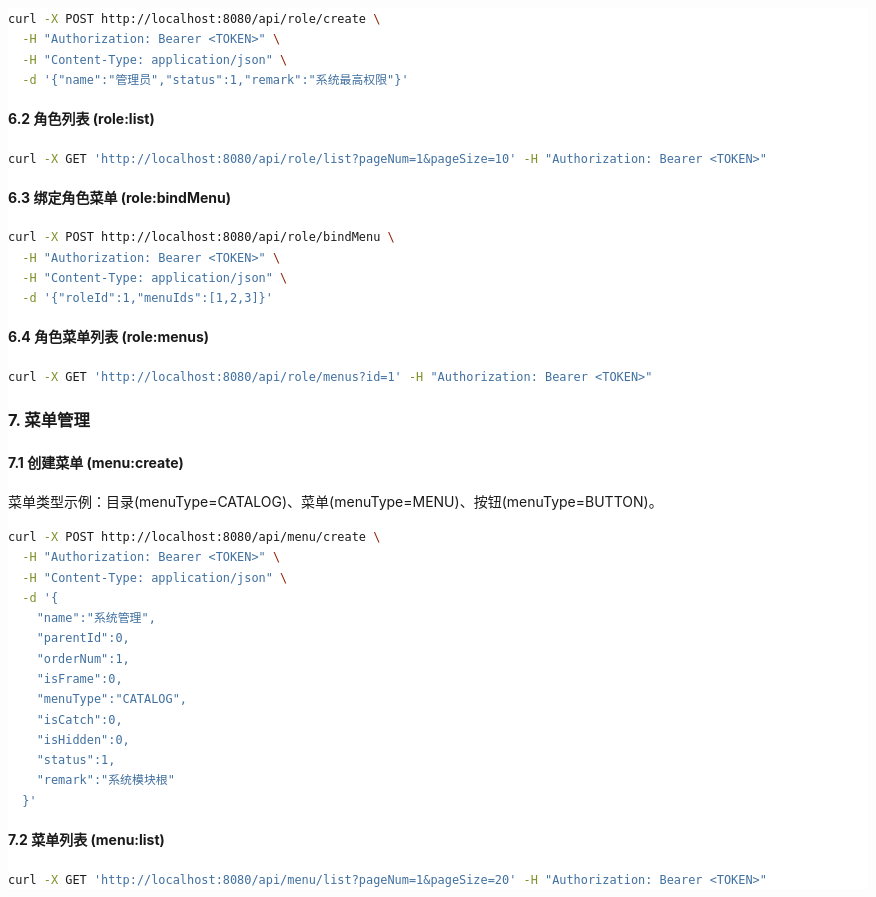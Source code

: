 ```bash
curl -X POST http://localhost:8080/api/role/create \
  -H "Authorization: Bearer <TOKEN>" \
  -H "Content-Type: application/json" \
  -d '{"name":"管理员","status":1,"remark":"系统最高权限"}'
```

#### 6.2 角色列表 (role:list)

```bash
curl -X GET 'http://localhost:8080/api/role/list?pageNum=1&pageSize=10' -H "Authorization: Bearer <TOKEN>"
```

#### 6.3 绑定角色菜单 (role:bindMenu)

```bash
curl -X POST http://localhost:8080/api/role/bindMenu \
  -H "Authorization: Bearer <TOKEN>" \
  -H "Content-Type: application/json" \
  -d '{"roleId":1,"menuIds":[1,2,3]}'
```

#### 6.4 角色菜单列表 (role:menus)

```bash
curl -X GET 'http://localhost:8080/api/role/menus?id=1' -H "Authorization: Bearer <TOKEN>"
```

### 7. 菜单管理

#### 7.1 创建菜单 (menu:create)

菜单类型示例：目录(menuType=CATALOG)、菜单(menuType=MENU)、按钮(menuType=BUTTON)。

```bash
curl -X POST http://localhost:8080/api/menu/create \
  -H "Authorization: Bearer <TOKEN>" \
  -H "Content-Type: application/json" \
  -d '{
    "name":"系统管理",
    "parentId":0,
    "orderNum":1,
    "isFrame":0,
    "menuType":"CATALOG",
    "isCatch":0,
    "isHidden":0,
    "status":1,
    "remark":"系统模块根"
  }'
```

#### 7.2 菜单列表 (menu:list)

```bash
curl -X GET 'http://localhost:8080/api/menu/list?pageNum=1&pageSize=20' -H "Authorization: Bearer <TOKEN>"
```
